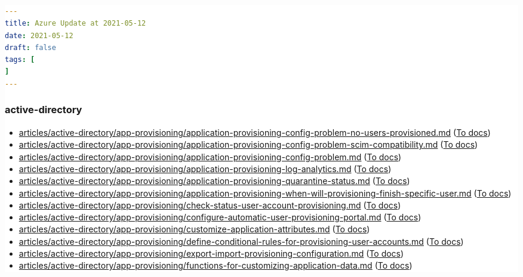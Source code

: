 ```yaml
---
title: Azure Update at 2021-05-12
date: 2021-05-12
draft: false
tags: [
]
---
```


### active-directory
- [articles/active-directory/app-provisioning/application-provisioning-config-problem-no-users-provisioned.md](https://github.com/MicrosoftDocs/azure-docs/compare/212aacf..8435239#diff-086f649a37009ed616a175220a18c84f54f0457401d03d6adc8e3c02a3b13765) ([To docs](https://docs.microsoft.com/en-us/azure/active-directory/app-provisioning/application-provisioning-config-problem-no-users-provisioned?WT.mc_id=AZ-MVP-5003408))
- [articles/active-directory/app-provisioning/application-provisioning-config-problem-scim-compatibility.md](https://github.com/MicrosoftDocs/azure-docs/compare/212aacf..8435239#diff-fc92e8b307b4cb4e693ef4d41f123da84d4d638d7e72cd01c3b9e85eeecd77fe) ([To docs](https://docs.microsoft.com/en-us/azure/active-directory/app-provisioning/application-provisioning-config-problem-scim-compatibility?WT.mc_id=AZ-MVP-5003408))
- [articles/active-directory/app-provisioning/application-provisioning-config-problem.md](https://github.com/MicrosoftDocs/azure-docs/compare/212aacf..8435239#diff-e655bbccd162114d2876292d4b20aaeb5d65421a7465b8bfe200a27efdc5ade5) ([To docs](https://docs.microsoft.com/en-us/azure/active-directory/app-provisioning/application-provisioning-config-problem?WT.mc_id=AZ-MVP-5003408))
- [articles/active-directory/app-provisioning/application-provisioning-log-analytics.md](https://github.com/MicrosoftDocs/azure-docs/compare/212aacf..8435239#diff-3a0488d447bae00d1bbc044196e22d4d6cdd4210ffe283b810dabcc01cb73775) ([To docs](https://docs.microsoft.com/en-us/azure/active-directory/app-provisioning/application-provisioning-log-analytics?WT.mc_id=AZ-MVP-5003408))
- [articles/active-directory/app-provisioning/application-provisioning-quarantine-status.md](https://github.com/MicrosoftDocs/azure-docs/compare/212aacf..8435239#diff-a9a135022cbf77c87179ee242eca793d560e602524d33672a6f9f0067d5aa50b) ([To docs](https://docs.microsoft.com/en-us/azure/active-directory/app-provisioning/application-provisioning-quarantine-status?WT.mc_id=AZ-MVP-5003408))
- [articles/active-directory/app-provisioning/application-provisioning-when-will-provisioning-finish-specific-user.md](https://github.com/MicrosoftDocs/azure-docs/compare/212aacf..8435239#diff-1246f5c58a24d7caa651c8df1e96ece9d048bb0ef205852ecf894329b41e0ea9) ([To docs](https://docs.microsoft.com/en-us/azure/active-directory/app-provisioning/application-provisioning-when-will-provisioning-finish-specific-user?WT.mc_id=AZ-MVP-5003408))
- [articles/active-directory/app-provisioning/check-status-user-account-provisioning.md](https://github.com/MicrosoftDocs/azure-docs/compare/212aacf..8435239#diff-ceb1de7662c384eb6a847bdd170fdff062d55845a19b9367f87e4803b4bea684) ([To docs](https://docs.microsoft.com/en-us/azure/active-directory/app-provisioning/check-status-user-account-provisioning?WT.mc_id=AZ-MVP-5003408))
- [articles/active-directory/app-provisioning/configure-automatic-user-provisioning-portal.md](https://github.com/MicrosoftDocs/azure-docs/compare/212aacf..8435239#diff-5735c29dac569beab6c23da14c1fe547aac5fef522b39a83a6421ddef58e7d5c) ([To docs](https://docs.microsoft.com/en-us/azure/active-directory/app-provisioning/configure-automatic-user-provisioning-portal?WT.mc_id=AZ-MVP-5003408))
- [articles/active-directory/app-provisioning/customize-application-attributes.md](https://github.com/MicrosoftDocs/azure-docs/compare/212aacf..8435239#diff-dfefb7aee25c86370dfa54fd38bbb5605193785f31013cc6a1ebe27ed0cb47ca) ([To docs](https://docs.microsoft.com/en-us/azure/active-directory/app-provisioning/customize-application-attributes?WT.mc_id=AZ-MVP-5003408))
- [articles/active-directory/app-provisioning/define-conditional-rules-for-provisioning-user-accounts.md](https://github.com/MicrosoftDocs/azure-docs/compare/212aacf..8435239#diff-567f72948c089fb4dc51c5bcb16becaff5d05c93ca0f077c3dbc83b772d95d3a) ([To docs](https://docs.microsoft.com/en-us/azure/active-directory/app-provisioning/define-conditional-rules-for-provisioning-user-accounts?WT.mc_id=AZ-MVP-5003408))
- [articles/active-directory/app-provisioning/export-import-provisioning-configuration.md](https://github.com/MicrosoftDocs/azure-docs/compare/212aacf..8435239#diff-9cfbacc991c30204d17077fdfb649dd04663a19719db8a7eb1c58ba174be31e0) ([To docs](https://docs.microsoft.com/en-us/azure/active-directory/app-provisioning/export-import-provisioning-configuration?WT.mc_id=AZ-MVP-5003408))
- [articles/active-directory/app-provisioning/functions-for-customizing-application-data.md](https://github.com/MicrosoftDocs/azure-docs/compare/212aacf..8435239#diff-51f17190ed17d502dbf967baade52920f9ba2080243ef5edb9db86386f62735e) ([To docs](https://docs.microsoft.com/en-us/azure/active-directory/app-provisioning/functions-for-customizing-application-data?WT.mc_id=AZ-MVP-5003408))